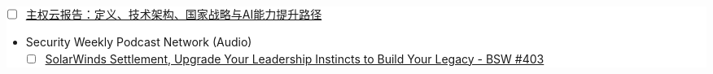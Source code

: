   - [ ] [主权云报告：定义、技术架构、国家战略与AI能力提升路径](https://mp.weixin.qq.com/s?__biz=MzIxODM0NDU4MQ==&mid=2247507369&idx=1&sn=21405644ac580e53a190660dd95b4177)
- Security Weekly Podcast Network (Audio)
  - [ ] [SolarWinds Settlement, Upgrade Your Leadership Instincts to Build Your Legacy - BSW #403](http://sites.libsyn.com/18678/solarwinds-settlement-upgrade-your-leadership-instincts-to-build-your-legacy-bsw-403)
